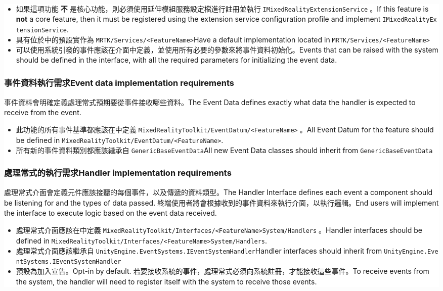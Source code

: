   * <span data-ttu-id="705de-169">如果這項功能 **不** 是核心功能，則必須使用延伸模組服務設定檔進行註冊並執行 `IMixedRealityExtensionService` 。</span><span class="sxs-lookup"><span data-stu-id="705de-169">If this feature is **not** a core feature, then it must be registered using the extension service configuration profile and implement `IMixedRealityExtensionService`.</span></span>
* <span data-ttu-id="705de-170">具有位於中的預設實作為 `MRTK/Services/<FeatureName>`</span><span class="sxs-lookup"><span data-stu-id="705de-170">Have a default implementation located in `MRTK/Services/<FeatureName>`</span></span>
* <span data-ttu-id="705de-171">可以使用系統引發的事件應該在介面中定義，並使用所有必要的參數來將事件資料初始化。</span><span class="sxs-lookup"><span data-stu-id="705de-171">Events that can be raised with the system should be defined in the interface, with all the required parameters for initializing the event data.</span></span>

### <a name="event-data-implementation-requirements"></a><span data-ttu-id="705de-172">事件資料執行需求</span><span class="sxs-lookup"><span data-stu-id="705de-172">Event data implementation requirements</span></span>

<span data-ttu-id="705de-173">事件資料會明確定義處理常式預期要從事件接收哪些資料。</span><span class="sxs-lookup"><span data-stu-id="705de-173">The Event Data defines exactly what data the handler is expected to receive from the event.</span></span>

* <span data-ttu-id="705de-174">此功能的所有事件基準都應該在中定義 `MixedRealityToolkit/EventDatum/<FeatureName>` 。</span><span class="sxs-lookup"><span data-stu-id="705de-174">All Event Datum for the feature should be defined in `MixedRealityToolkit/EventDatum/<FeatureName>`.</span></span>
* <span data-ttu-id="705de-175">所有新的事件資料類別都應該繼承自 `GenericBaseEventData`</span><span class="sxs-lookup"><span data-stu-id="705de-175">All new Event Data classes should inherit from `GenericBaseEventData`</span></span>

### <a name="handler-implementation-requirements"></a><span data-ttu-id="705de-176">處理常式的執行需求</span><span class="sxs-lookup"><span data-stu-id="705de-176">Handler implementation requirements</span></span>

<span data-ttu-id="705de-177">處理常式介面會定義元件應該接聽的每個事件，以及傳遞的資料類型。</span><span class="sxs-lookup"><span data-stu-id="705de-177">The Handler Interface defines each event a component should be listening for and the types of data passed.</span></span> <span data-ttu-id="705de-178">終端使用者將會根據收到的事件資料來執行介面，以執行邏輯。</span><span class="sxs-lookup"><span data-stu-id="705de-178">End users will implement the interface to execute logic based on the event data received.</span></span>

* <span data-ttu-id="705de-179">處理常式介面應該在中定義 `MixedRealityToolkit/Interfaces/<FeatureName>System/Handlers` 。</span><span class="sxs-lookup"><span data-stu-id="705de-179">Handler interfaces should be defined in `MixedRealityToolkit/Interfaces/<FeatureName>System/Handlers`.</span></span>
* <span data-ttu-id="705de-180">處理常式介面應該繼承自 `UnityEngine.EventSystems.IEventSystemHandler`</span><span class="sxs-lookup"><span data-stu-id="705de-180">Handler interfaces should inherit from `UnityEngine.EventSystems.IEventSystemHandler`</span></span>
* <span data-ttu-id="705de-181">預設為加入宣告。</span><span class="sxs-lookup"><span data-stu-id="705de-181">Opt-in by default.</span></span> <span data-ttu-id="705de-182">若要接收系統的事件，處理常式必須向系統註冊，才能接收這些事件。</span><span class="sxs-lookup"><span data-stu-id="705de-182">To receive events from the system, the handler will need to register itself with the system to receive those events.</span></span>
